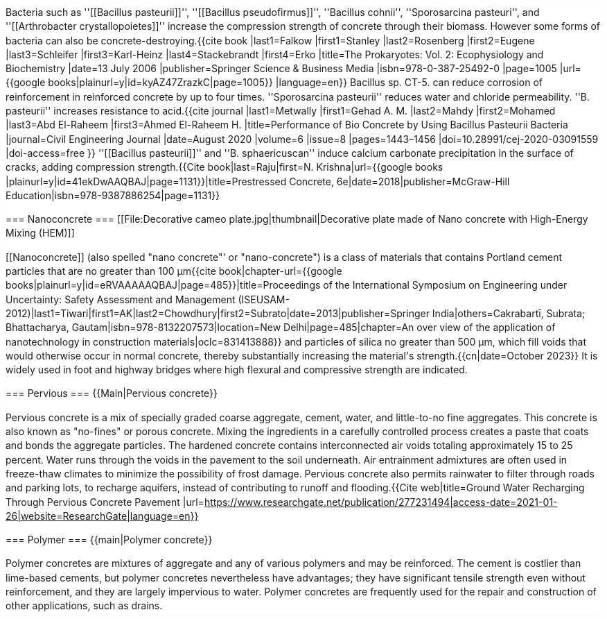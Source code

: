 Bacteria such as ''[[Bacillus pasteurii]]'', ''[[Bacillus pseudofirmus]]'', ''Bacillus cohnii'', ''Sporosarcina pasteuri'', and ''[[Arthrobacter crystallopoietes]]'' increase the compression strength of concrete through their biomass. However some forms of bacteria can also be concrete-destroying.<ref>{{cite book |last1=Falkow |first1=Stanley |last2=Rosenberg |first2=Eugene |last3=Schleifer |first3=Karl-Heinz |last4=Stackebrandt |first4=Erko |title=The Prokaryotes: Vol. 2: Ecophysiology and Biochemistry |date=13 July 2006 |publisher=Springer Science & Business Media |isbn=978-0-387-25492-0 |page=1005 |url={{google books|plainurl=y|id=kyAZ47ZrazkC|page=1005}} |language=en}}</ref>  Bacillus sp. CT-5. can reduce corrosion of reinforcement in reinforced concrete by up to four times. ''Sporosarcina pasteurii'' reduces water and chloride permeability. ''B. pasteurii'' increases resistance to acid.<ref>{{cite journal |last1=Metwally |first1=Gehad A. M. |last2=Mahdy |first2=Mohamed |last3=Abd El-Raheem |first3=Ahmed El-Raheem H. |title=Performance of Bio Concrete by Using Bacillus Pasteurii Bacteria |journal=Civil Engineering Journal |date=August 2020 |volume=6 |issue=8 |pages=1443–1456 |doi=10.28991/cej-2020-03091559 |doi-access=free }}</ref>  ''[[Bacillus pasteurii]]'' and ''B. sphaericuscan'' induce calcium carbonate precipitation in the surface of cracks, adding compression strength.<ref name=raju>{{Cite book|last=Raju|first=N. Krishna|url={{google books |plainurl=y|id=41ekDwAAQBAJ|page=1131}}|title=Prestressed Concrete, 6e|date=2018|publisher=McGraw-Hill Education|isbn=978-9387886254|page=1131}}</ref>

=== Nanoconcrete ===
[[File:Decorative cameo plate.jpg|thumbnail|Decorative plate made of Nano concrete with High-Energy Mixing (HEM)]]

[[Nanoconcrete]] (also spelled "nano concrete"' or "nano-concrete") is a class of materials that contains Portland cement particles that are no greater than 100 μm<ref>{{cite book|chapter-url={{google books|plainurl=y|id=eRVAAAAAQBAJ|page=485}}|title=Proceedings of the International Symposium on Engineering under Uncertainty: Safety Assessment and Management (ISEUSAM-2012)|last1=Tiwari|first1=AK|last2=Chowdhury|first2=Subrato|date=2013|publisher=Springer India|others=Cakrabartī, Subrata; Bhattacharya, Gautam|isbn=978-8132207573|location=New Delhi|page=485|chapter=An over view of the application of nanotechnology in construction materials|oclc=831413888}}</ref> and particles of silica no greater than 500 μm, which fill voids that would otherwise occur in normal concrete, thereby substantially increasing the material's strength.{{cn|date=October 2023}} It is widely used in foot and highway bridges where high flexural and compressive strength are indicated.<ref name=raju/>

=== Pervious ===
{{Main|Pervious concrete}}

Pervious concrete is a mix of specially graded coarse aggregate, cement, water, and little-to-no fine aggregates. This concrete is also known as "no-fines" or porous concrete. Mixing the ingredients in a carefully controlled process creates a paste that coats and bonds the aggregate particles. The hardened concrete contains interconnected air voids totaling approximately 15 to 25 percent. Water runs through the voids in the pavement to the soil underneath. Air entrainment admixtures are often used in freeze-thaw climates to minimize the possibility of frost damage. Pervious concrete also permits rainwater to filter through roads and parking lots, to recharge aquifers, instead of contributing to runoff and flooding.<ref>{{Cite web|title=Ground Water Recharging Through Pervious Concrete Pavement |url=https://www.researchgate.net/publication/277231494|access-date=2021-01-26|website=ResearchGate|language=en}}</ref>

=== Polymer ===
{{main|Polymer concrete}}

Polymer concretes are mixtures of aggregate and any of various polymers and may be reinforced. The cement is costlier than lime-based cements, but polymer concretes nevertheless have advantages; they have significant tensile strength even without reinforcement, and they are largely impervious to water. Polymer concretes are frequently used for the repair and construction of other applications, such as drains.
